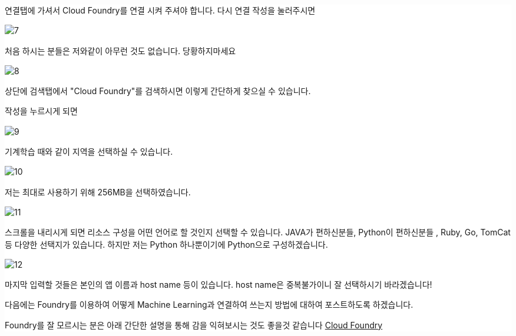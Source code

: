 연결탭에 가셔서 Cloud Foundry를 연결 시켜 주셔야 합니다.
다시 연결 작성을 눌러주시면

<img width="946" alt="7" src="https://user-images.githubusercontent.com/70086728/97774414-e244b800-1b9a-11eb-8d48-6e6154a06109.png">

처음 하시는 분들은 저와같이 아무런 것도 없습니다.
당황하지마세요

<img width="934" alt="8" src="https://user-images.githubusercontent.com/70086728/97774429-030d0d80-1b9b-11eb-8bcf-0b2b1af5f03a.png">

상단에 검색탭에서 "Cloud Foundry"를 검색하시면
이렇게 간단하게 찾으실 수 있습니다.

작성을 누르시게 되면

<img width="944" alt="9" src="https://user-images.githubusercontent.com/70086728/97774431-04d6d100-1b9b-11eb-8c8e-02129ca24c2c.png">

기계학습 때와 같이 지역을 선택하실 수 있습니다.

<img width="624" alt="10" src="https://user-images.githubusercontent.com/70086728/97774435-0902ee80-1b9b-11eb-85b3-d796b8de547f.png">

저는 최대로 사용하기 위해 256MB을 선택하였습니다.

<img width="545" alt="11" src="https://user-images.githubusercontent.com/70086728/97774436-0c967580-1b9b-11eb-84ce-186226095383.png">

스크롤을 내리시게 되면 리소스 구성을 어떤 언어로 할 것인지 선택할 수 있습니다.
JAVA가 편하신분들, Python이 편하신분들 , Ruby, Go, TomCat 등 다양한 선택지가 있습니다.
하지만 저는 Python 하나뿐이기에 Python으로 구성하겠습니다.

<img width="626" alt="12" src="https://user-images.githubusercontent.com/70086728/97774438-0ef8cf80-1b9b-11eb-844a-1140f7d7d40a.png">

마지막 입력할 것들은 본인의 앱 이름과 host name 등이 있습니다.
host name은 중복불가이니 잘 선택하시기 바라겠습니다!

다음에는 Foundry를 이용하여 어떻게 Machine Learning과 연결하여 쓰는지 방법에 대하여 포스트하도록 하겠습니다.

Foundry를 잘 모르시는 분은 아래 간단한 설명을 통해 감을 익혀보시는 것도 좋을것 같습니다
[Cloud Foundry](https://youtu.be/oUpqXxmr6oU)